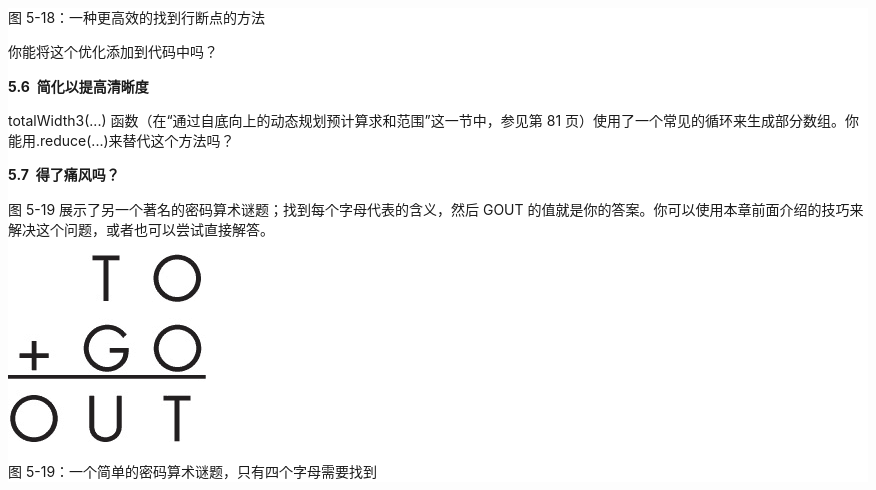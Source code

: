 
图 5-18：一种更高效的找到行断点的方法

你能将这个优化添加到代码中吗？

**5.6  简化以提高清晰度**

totalWidth3(...) 函数（在“通过自底向上的动态规划预计算求和范围”这一节中，参见第 81 页）使用了一个常见的循环来生成部分数组。你能用.reduce(...)来替代这个方法吗？

**5.7  得了痛风吗？**

图 5-19 展示了另一个著名的密码算术谜题；找到每个字母代表的含义，然后 GOUT 的值就是你的答案。你可以使用本章前面介绍的技巧来解决这个问题，或者也可以尝试直接解答。

![](img/Figure5-19.jpg)

图 5-19：一个简单的密码算术谜题，只有四个字母需要找到
